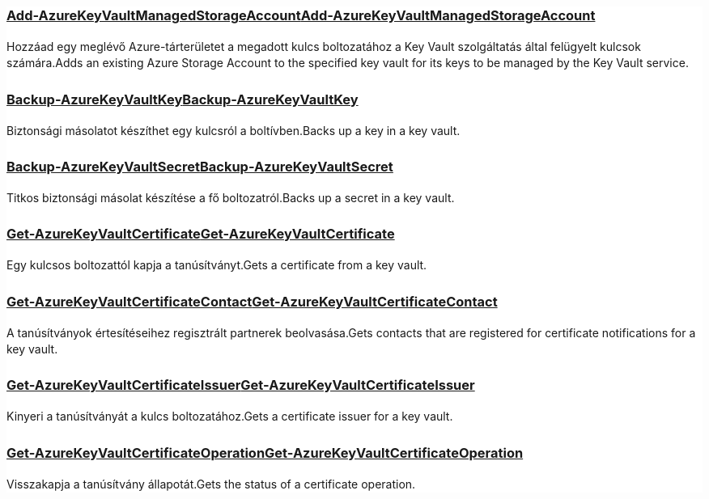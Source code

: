 ### [<span data-ttu-id="dd601-111">Add-AzureKeyVaultManagedStorageAccount</span><span class="sxs-lookup"><span data-stu-id="dd601-111">Add-AzureKeyVaultManagedStorageAccount</span></span>](Add-AzureKeyVaultManagedStorageAccount.md)
<span data-ttu-id="dd601-112">Hozzáad egy meglévő Azure-tárterületet a megadott kulcs boltozatához a Key Vault szolgáltatás által felügyelt kulcsok számára.</span><span class="sxs-lookup"><span data-stu-id="dd601-112">Adds an existing Azure Storage Account to the specified key vault for its keys to be managed by the Key Vault service.</span></span>

### [<span data-ttu-id="dd601-113">Backup-AzureKeyVaultKey</span><span class="sxs-lookup"><span data-stu-id="dd601-113">Backup-AzureKeyVaultKey</span></span>](Backup-AzureKeyVaultKey.md)
<span data-ttu-id="dd601-114">Biztonsági másolatot készíthet egy kulcsról a boltívben.</span><span class="sxs-lookup"><span data-stu-id="dd601-114">Backs up a key in a key vault.</span></span>

### [<span data-ttu-id="dd601-115">Backup-AzureKeyVaultSecret</span><span class="sxs-lookup"><span data-stu-id="dd601-115">Backup-AzureKeyVaultSecret</span></span>](Backup-AzureKeyVaultSecret.md)
<span data-ttu-id="dd601-116">Titkos biztonsági másolat készítése a fő boltozatról.</span><span class="sxs-lookup"><span data-stu-id="dd601-116">Backs up a secret in a key vault.</span></span>

### [<span data-ttu-id="dd601-117">Get-AzureKeyVaultCertificate</span><span class="sxs-lookup"><span data-stu-id="dd601-117">Get-AzureKeyVaultCertificate</span></span>](Get-AzureKeyVaultCertificate.md)
<span data-ttu-id="dd601-118">Egy kulcsos boltozattól kapja a tanúsítványt.</span><span class="sxs-lookup"><span data-stu-id="dd601-118">Gets a certificate from a key vault.</span></span>

### [<span data-ttu-id="dd601-119">Get-AzureKeyVaultCertificateContact</span><span class="sxs-lookup"><span data-stu-id="dd601-119">Get-AzureKeyVaultCertificateContact</span></span>](Get-AzureKeyVaultCertificateContact.md)
<span data-ttu-id="dd601-120">A tanúsítványok értesítéseihez regisztrált partnerek beolvasása.</span><span class="sxs-lookup"><span data-stu-id="dd601-120">Gets contacts that are registered for certificate notifications for a key vault.</span></span>

### [<span data-ttu-id="dd601-121">Get-AzureKeyVaultCertificateIssuer</span><span class="sxs-lookup"><span data-stu-id="dd601-121">Get-AzureKeyVaultCertificateIssuer</span></span>](Get-AzureKeyVaultCertificateIssuer.md)
<span data-ttu-id="dd601-122">Kinyeri a tanúsítványát a kulcs boltozatához.</span><span class="sxs-lookup"><span data-stu-id="dd601-122">Gets a certificate issuer for a key vault.</span></span>

### [<span data-ttu-id="dd601-123">Get-AzureKeyVaultCertificateOperation</span><span class="sxs-lookup"><span data-stu-id="dd601-123">Get-AzureKeyVaultCertificateOperation</span></span>](Get-AzureKeyVaultCertificateOperation.md)
<span data-ttu-id="dd601-124">Visszakapja a tanúsítvány állapotát.</span><span class="sxs-lookup"><span data-stu-id="dd601-124">Gets the status of a certificate operation.</span></span>

